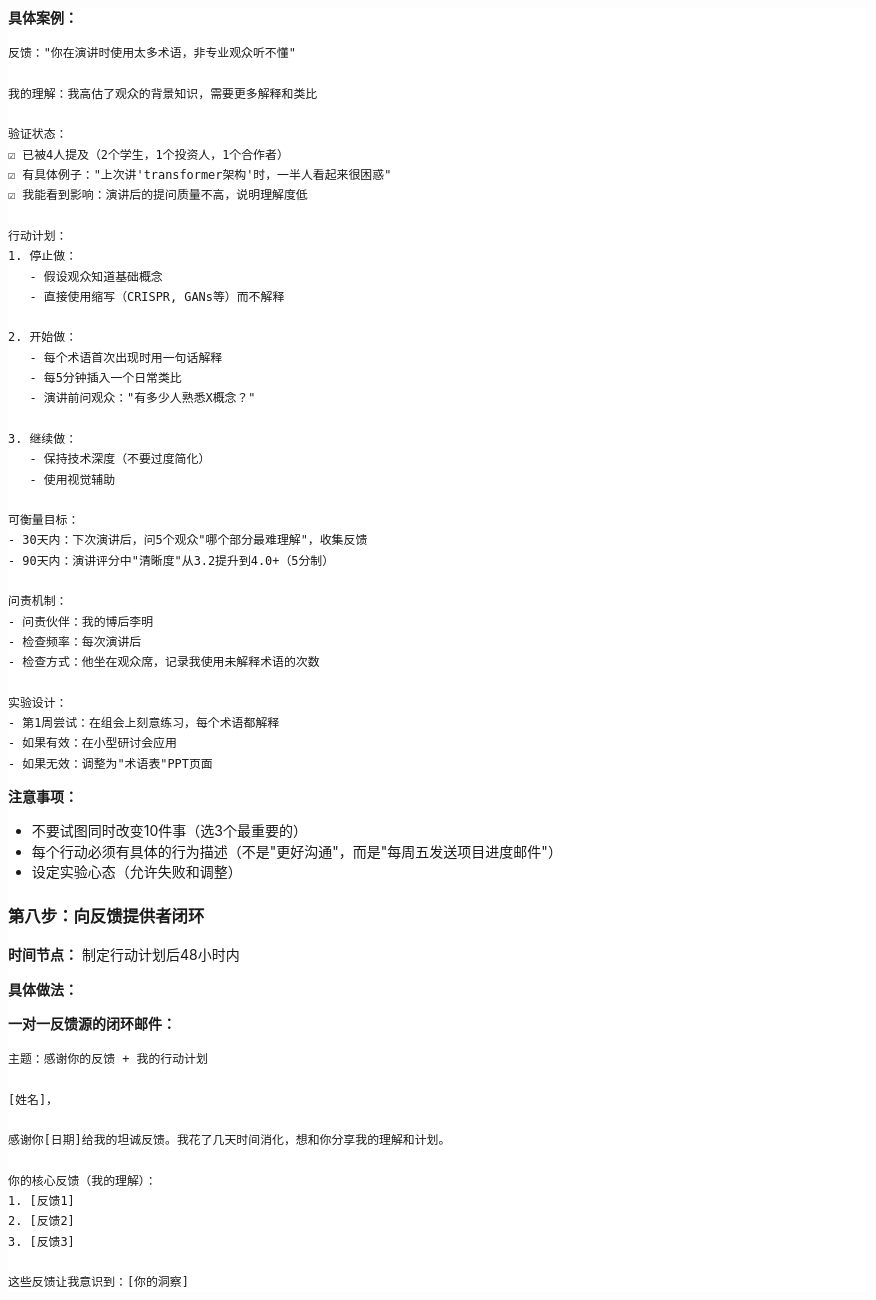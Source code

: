 **具体案例：**
```
反馈："你在演讲时使用太多术语，非专业观众听不懂"

我的理解：我高估了观众的背景知识，需要更多解释和类比

验证状态：
☑ 已被4人提及（2个学生，1个投资人，1个合作者）
☑ 有具体例子："上次讲'transformer架构'时，一半人看起来很困惑"
☑ 我能看到影响：演讲后的提问质量不高，说明理解度低

行动计划：
1. 停止做：
   - 假设观众知道基础概念
   - 直接使用缩写（CRISPR, GANs等）而不解释
   
2. 开始做：
   - 每个术语首次出现时用一句话解释
   - 每5分钟插入一个日常类比
   - 演讲前问观众："有多少人熟悉X概念？"
   
3. 继续做：
   - 保持技术深度（不要过度简化）
   - 使用视觉辅助

可衡量目标：
- 30天内：下次演讲后，问5个观众"哪个部分最难理解"，收集反馈
- 90天内：演讲评分中"清晰度"从3.2提升到4.0+（5分制）

问责机制：
- 问责伙伴：我的博后李明
- 检查频率：每次演讲后
- 检查方式：他坐在观众席，记录我使用未解释术语的次数

实验设计：
- 第1周尝试：在组会上刻意练习，每个术语都解释
- 如果有效：在小型研讨会应用
- 如果无效：调整为"术语表"PPT页面
```

**注意事项：**
- 不要试图同时改变10件事（选3个最重要的）
- 每个行动必须有具体的行为描述（不是"更好沟通"，而是"每周五发送项目进度邮件"）
- 设定实验心态（允许失败和调整）

### 第八步：向反馈提供者闭环

**时间节点：** 制定行动计划后48小时内

**具体做法：**

**一对一反馈源的闭环邮件：**
```
主题：感谢你的反馈 + 我的行动计划

[姓名]，

感谢你[日期]给我的坦诚反馈。我花了几天时间消化，想和你分享我的理解和计划。

你的核心反馈（我的理解）：
1. [反馈1]
2. [反馈2]
3. [反馈3]

这些反馈让我意识到：[你的洞察]

```